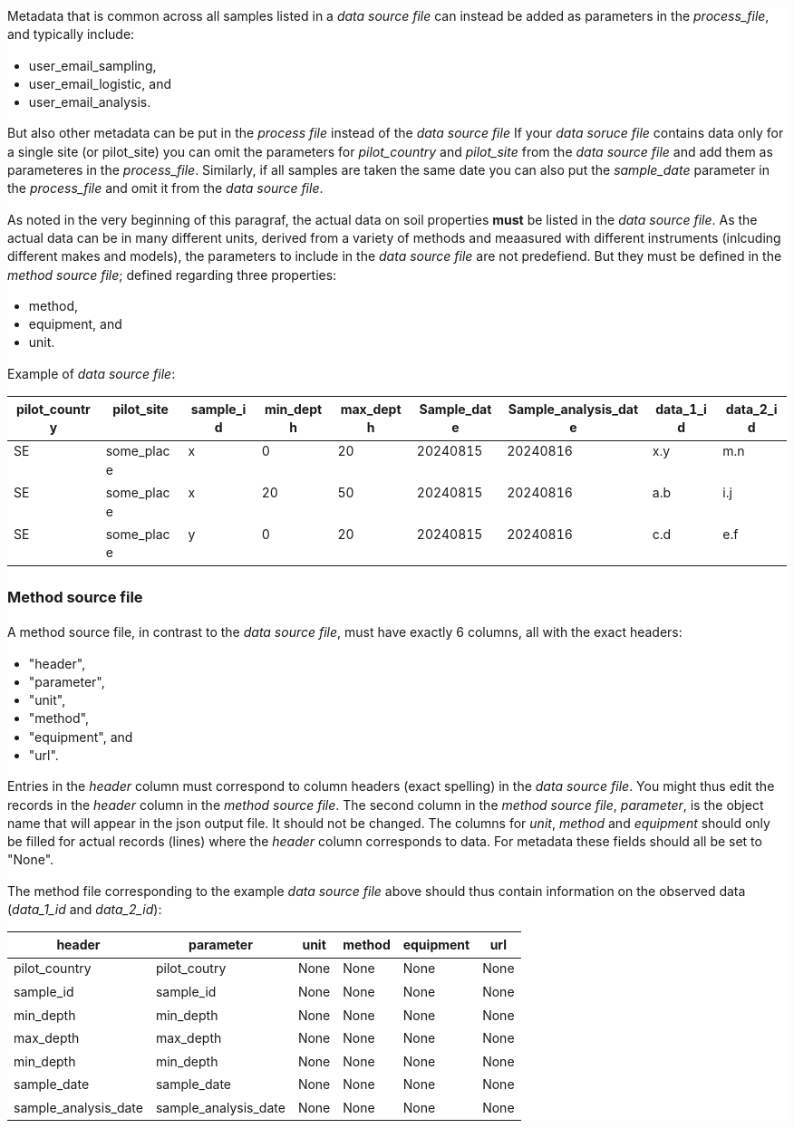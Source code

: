 Metadata that is common across all samples listed in a _data source file_ can instead be added as parameters in the _process_file_, and typically include:
- user_email_sampling,
- user_email_logistic, and
- user_email_analysis.

But also other metadata can be put in the _process file_ instead of the _data source file_ If your _data soruce file_ contains data only for a single site (or pilot_site) you can omit the parameters for _pilot_country_ and _pilot_site_ from the _data source file_ and add them as parameteres in the _process_file_. Similarly, if all samples are taken the same date you can also put the _sample_date_ parameter in the _process_file_ and omit it from the _data source file_.

As noted in the very beginning of this paragraf, the actual data on soil properties **must** be listed in the _data source file_. As the actual data can be in many different units, derived from a variety of methods and meaasured with different instruments (inlcuding different makes and models), the parameters to include in the _data source file_ are not predefiend. But they must be defined in the _method source file_; defined regarding three properties:
- method,
- equipment, and
- unit.

Example of _data source file_:

| pilot_country | pilot_site | sample_id | min_depth | max_depth | Sample_date | Sample_analysis_date | data_1_id | data_2_id |
| -------- | ------- | -------- | ------- | -------- | ------- | -------- | ------- | ------- |
| SE | some_place | x | 0 | 20 | 20240815 | 20240816 | x.y | m.n |
| SE | some_place | x | 20 | 50 | 20240815 | 20240816 | a.b | i.j |
| SE | some_place | y | 0 | 20 | 20240815 | 20240816 | c.d | e.f |

### Method source file

A method source file, in contrast to the _data source file_, must have exactly 6 columns, all with the exact headers:

- "header",
- "parameter",
- "unit",
- "method",
- "equipment", and
- "url".

Entries in the _header_ column must correspond to column headers (exact spelling) in the _data source file_. You might thus edit the records in the _header_ column in the _method source file_. The second column in the _method source file_, _parameter_, is the object name that will appear in the json output file. It should not be changed. The columns for _unit_, _method_ and _equipment_ should only be filled for actual records (lines) where the _header_ column corresponds to data. For metadata these fields should all be set to "None".

The method file corresponding to the example _data source file_ above should thus contain information on the observed data (_data_1_id_ and _data_2_id_):


| header | parameter| unit | method | equipment | url |
| -------- | ------- | -------- | ------- | -------- | ------- |
| pilot_country | pilot_coutry | None | None | None | None |
| sample_id | sample_id | None | None | None | None |
| min_depth | min_depth | None | None | None | None |
| max_depth | max_depth | None | None | None | None |
| min_depth | min_depth | None | None | None | None |
| sample_date | sample_date | None | None | None | None |
| sample_analysis_date | sample_analysis_date | None | None | None | None |
